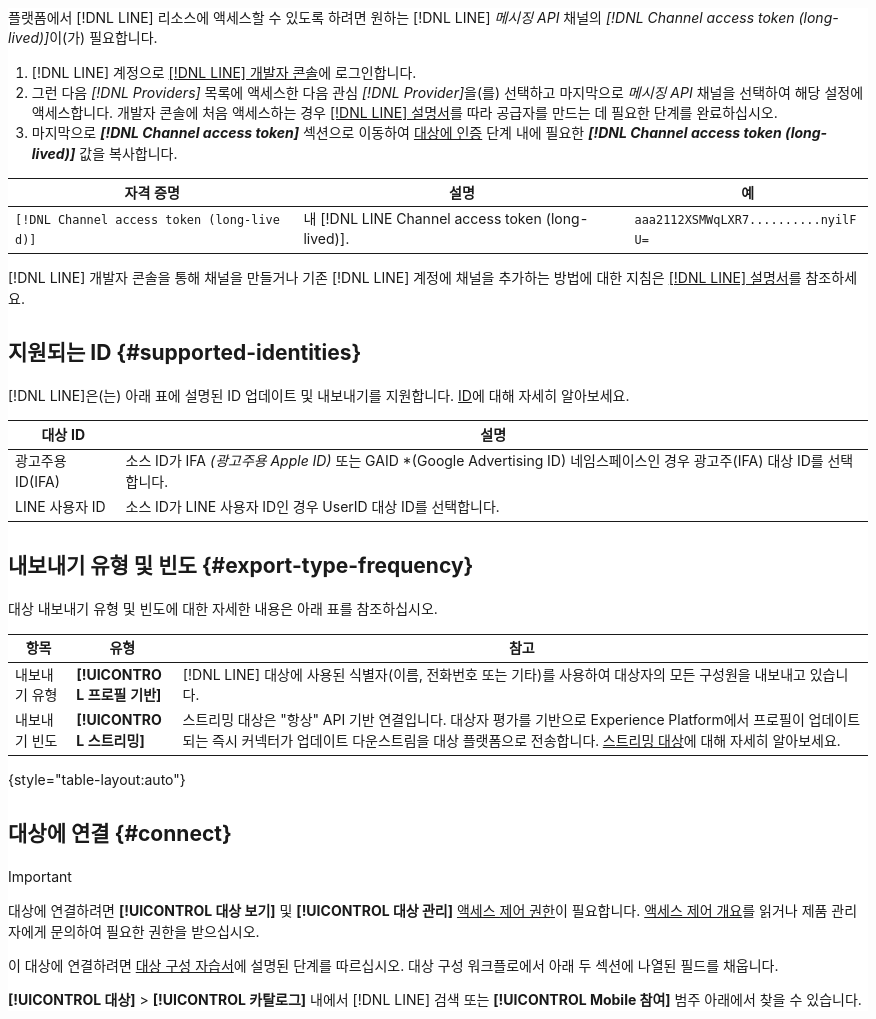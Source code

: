 플랫폼에서 [!DNL LINE] 리소스에 액세스할 수 있도록 하려면 원하는 [!DNL LINE] *메시징 API* 채널의 *[!DNL Channel access token (long-lived)]*&#x200B;이(가) 필요합니다.

1. [!DNL LINE] 계정으로 [[!DNL LINE] 개발자 콘솔](https://developers.line.biz/console)에 로그인합니다.
1. 그런 다음 *[!DNL Providers]* 목록에 액세스한 다음 관심 *[!DNL Provider]*&#x200B;을(를) 선택하고 마지막으로 *메시징 API* 채널을 선택하여 해당 설정에 액세스합니다. 개발자 콘솔에 처음 액세스하는 경우 [[!DNL LINE] 설명서](https://developers.line.biz/en/docs/messaging-api/getting-started/)를 따라 공급자를 만드는 데 필요한 단계를 완료하십시오.
1. 마지막으로 ***[!DNL Channel access token]*** 섹션으로 이동하여 [대상에 인증](#authenticate) 단계 내에 필요한 ***[!DNL Channel access token (long-lived)]*** 값을 복사합니다.

| 자격 증명 | 설명 | 예 |
| --- | --- | --- |
| `[!DNL Channel access token (long-lived)]` | 내 [!DNL LINE Channel access token (long-lived)]. | `aaa2112XSMWqLXR7..........nyilFU=` |

[!DNL LINE] 개발자 콘솔을 통해 채널을 만들거나 기존 [!DNL LINE] 계정에 채널을 추가하는 방법에 대한 지침은 [[!DNL LINE] 설명서](https://developers.line.biz/en/docs/messaging-api/getting-started/)를 참조하세요.

## 지원되는 ID {#supported-identities}

[!DNL LINE]은(는) 아래 표에 설명된 ID 업데이트 및 내보내기를 지원합니다. [ID](/help/identity-service/features/namespaces.md)에 대해 자세히 알아보세요.

| 대상 ID | 설명 |
|---|---|
| 광고주용 ID(IFA) | 소스 ID가 IFA *(광고주용 Apple ID)* 또는 GAID *(Google Advertising ID) 네임스페이스인 경우 광고주(IFA) 대상 ID를 선택합니다. |
| LINE 사용자 ID | 소스 ID가 LINE 사용자 ID인 경우 UserID 대상 ID를 선택합니다. |

## 내보내기 유형 및 빈도 {#export-type-frequency}

대상 내보내기 유형 및 빈도에 대한 자세한 내용은 아래 표를 참조하십시오.

| 항목 | 유형 | 참고 |
---------|----------|---------|
| 내보내기 유형 | **[!UICONTROL 프로필 기반]** | [!DNL LINE] 대상에 사용된 식별자(이름, 전화번호 또는 기타)를 사용하여 대상자의 모든 구성원을 내보내고 있습니다. |
| 내보내기 빈도 | **[!UICONTROL 스트리밍]** | 스트리밍 대상은 &quot;항상&quot; API 기반 연결입니다. 대상자 평가를 기반으로 Experience Platform에서 프로필이 업데이트되는 즉시 커넥터가 업데이트 다운스트림을 대상 플랫폼으로 전송합니다. [스트리밍 대상](/help/destinations/destination-types.md#streaming-destinations)에 대해 자세히 알아보세요. |

{style="table-layout:auto"}

## 대상에 연결 {#connect}

>[!IMPORTANT]
>
>대상에 연결하려면 **[!UICONTROL 대상 보기]** 및 **[!UICONTROL 대상 관리]** [액세스 제어 권한](/help/access-control/home.md#permissions)이 필요합니다. [액세스 제어 개요](/help/access-control/ui/overview.md)를 읽거나 제품 관리자에게 문의하여 필요한 권한을 받으십시오.

이 대상에 연결하려면 [대상 구성 자습서](../../ui/connect-destination.md)에 설명된 단계를 따르십시오. 대상 구성 워크플로에서 아래 두 섹션에 나열된 필드를 채웁니다.

**[!UICONTROL 대상]** > **[!UICONTROL 카탈로그]** 내에서 [!DNL LINE] 검색 또는 **[!UICONTROL Mobile 참여]** 범주 아래에서 찾을 수 있습니다.
